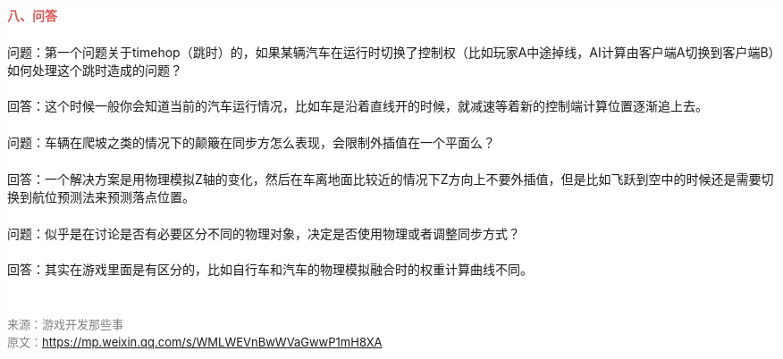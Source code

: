 <strong><font color="#de5650">八、问答</font></strong><br>
<br>
问题：第一个问题关于timehop（跳时）的，如果某辆汽车在运行时切换了控制权（比如玩家A中途掉线，AI计算由客户端A切换到客户端B）如何处理这个跳时造成的问题？<br>
<br>
回答：这个时候一般你会知道当前的汽车运行情况，比如车是沿着直线开的时候，就减速等着新的控制端计算位置逐渐追上去。<br>
<br>
问题：车辆在爬坡之类的情况下的颠簸在同步方怎么表现，会限制外插值在一个平面么？<br>
<br>
回答：一个解决方案是用物理模拟Z轴的变化，然后在车离地面比较近的情况下Z方向上不要外插值，但是比如飞跃到空中的时候还是需要切换到航位预测法来预测落点位置。<br>
<br>
问题：似乎是在讨论是否有必要区分不同的物理对象，决定是否使用物理或者调整同步方式？<br>
<br>
回答：其实在游戏里面是有区分的，比如自行车和汽车的物理模拟融合时的权重计算曲线不同。<br>
<br>
<font size="2"><font color="#808080"></font></font><br>
<font size="2"><font color="#808080">来源：游戏开发那些事</font></font><br>
<font size="2"><font color="#808080">原文：https://mp.weixin.qq.com/s/WMLWEVnBwWVaGwwP1mH8XA</font></font><br>
</td></tr></tbody></table>



  
</div>
            